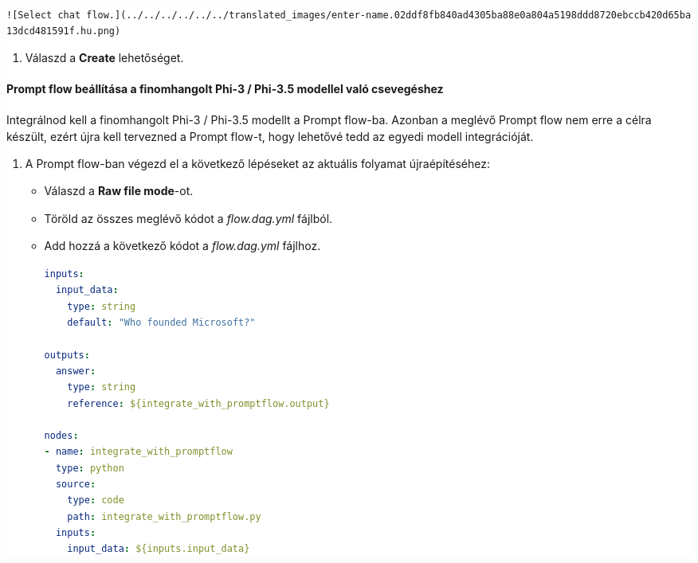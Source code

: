     ![Select chat flow.](../../../../../../translated_images/enter-name.02ddf8fb840ad4305ba88e0a804a5198ddd8720ebccb420d65ba13dcd481591f.hu.png)

1. Válaszd a **Create** lehetőséget.

#### Prompt flow beállítása a finomhangolt Phi-3 / Phi-3.5 modellel való csevegéshez

Integrálnod kell a finomhangolt Phi-3 / Phi-3.5 modellt a Prompt flow-ba. Azonban a meglévő Prompt flow nem erre a célra készült, ezért újra kell tervezned a Prompt flow-t, hogy lehetővé tedd az egyedi modell integrációját.

1. A Prompt flow-ban végezd el a következő lépéseket az aktuális folyamat újraépítéséhez:

    - Válaszd a **Raw file mode**-ot.
    - Töröld az összes meglévő kódot a *flow.dag.yml* fájlból.
    - Add hozzá a következő kódot a *flow.dag.yml* fájlhoz.

        ```yml
        inputs:
          input_data:
            type: string
            default: "Who founded Microsoft?"

        outputs:
          answer:
            type: string
            reference: ${integrate_with_promptflow.output}

        nodes:
        - name: integrate_with_promptflow
          type: python
          source:
            type: code
            path: integrate_with_promptflow.py
          inputs:
            input_data: ${inputs.input_data}
        ```
